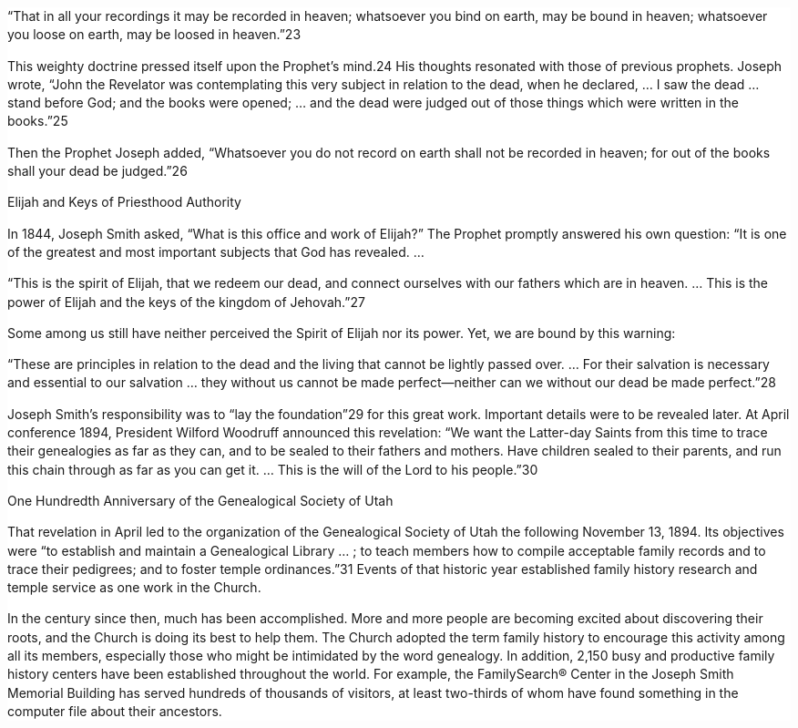 “That in all your recordings it may be recorded in heaven; whatsoever you bind on earth, may be bound in heaven; whatsoever you loose on earth, may be loosed in heaven.”23

This weighty doctrine pressed itself upon the Prophet’s mind.24 His thoughts resonated with those of previous prophets. Joseph wrote, “John the Revelator was contemplating this very subject in relation to the dead, when he declared, … I saw the dead … stand before God; and the books were opened; … and the dead were judged out of those things which were written in the books.”25

Then the Prophet Joseph added, “Whatsoever you do not record on earth shall not be recorded in heaven; for out of the books shall your dead be judged.”26







Elijah and Keys of Priesthood Authority



In 1844, Joseph Smith asked, “What is this office and work of Elijah?” The Prophet promptly answered his own question: “It is one of the greatest and most important subjects that God has revealed. …

“This is the spirit of Elijah, that we redeem our dead, and connect ourselves with our fathers which are in heaven. … This is the power of Elijah and the keys of the kingdom of Jehovah.”27

Some among us still have neither perceived the Spirit of Elijah nor its power. Yet, we are bound by this warning:

“These are principles in relation to the dead and the living that cannot be lightly passed over. … For their salvation is necessary and essential to our salvation … they without us cannot be made perfect—neither can we without our dead be made perfect.”28

Joseph Smith’s responsibility was to “lay the foundation”29 for this great work. Important details were to be revealed later. At April conference 1894, President Wilford Woodruff announced this revelation: “We want the Latter-day Saints from this time to trace their genealogies as far as they can, and to be sealed to their fathers and mothers. Have children sealed to their parents, and run this chain through as far as you can get it. … This is the will of the Lord to his people.”30







One Hundredth Anniversary of the Genealogical Society of Utah



That revelation in April led to the organization of the Genealogical Society of Utah the following November 13, 1894. Its objectives were “to establish and maintain a Genealogical Library … ; to teach members how to compile acceptable family records and to trace their pedigrees; and to foster temple ordinances.”31 Events of that historic year established family history research and temple service as one work in the Church.

In the century since then, much has been accomplished. More and more people are becoming excited about discovering their roots, and the Church is doing its best to help them. The Church adopted the term family history to encourage this activity among all its members, especially those who might be intimidated by the word genealogy. In addition, 2,150 busy and productive family history centers have been established throughout the world. For example, the FamilySearch® Center in the Joseph Smith Memorial Building has served hundreds of thousands of visitors, at least two-thirds of whom have found something in the computer file about their ancestors.
